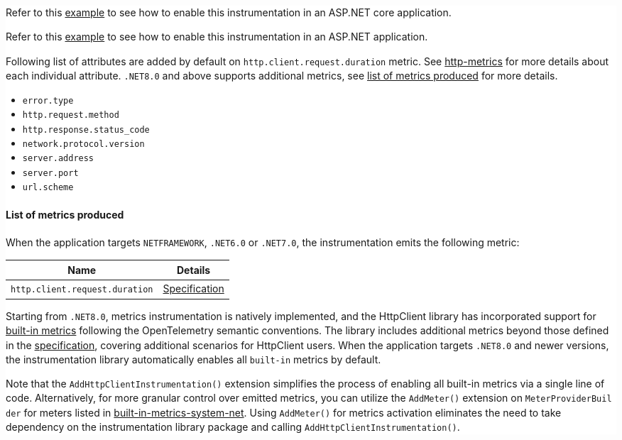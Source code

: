 Refer to this [example](../../examples/AspNetCore/Program.cs) to see how to
enable this instrumentation in an ASP.NET core application.

Refer to this
[example](https://github.com/open-telemetry/opentelemetry-dotnet-contrib/blob/main/src/OpenTelemetry.Instrumentation.AspNet/README.md)
to see how to enable this instrumentation in an ASP.NET application.

Following list of attributes are added by default on
`http.client.request.duration` metric. See
[http-metrics](https://github.com/open-telemetry/semantic-conventions/tree/v1.23.0/docs/http/http-metrics.md)
for more details about each individual attribute. `.NET8.0` and above supports
additional metrics, see [list of metrics produced](#list-of-metrics-produced) for
more details.

* `error.type`
* `http.request.method`
* `http.response.status_code`
* `network.protocol.version`
* `server.address`
* `server.port`
* `url.scheme`

#### List of metrics produced

When the application targets `NETFRAMEWORK`, `.NET6.0` or `.NET7.0`, the
instrumentation emits the following metric:

| Name                              | Details                                                                                                                                                 |
|-----------------------------------|---------------------------------------------------------------------------------------------------------------------------------------------------------|
| `http.client.request.duration`    | [Specification](https://github.com/open-telemetry/semantic-conventions/blob/release/v1.23.x/docs/http/http-metrics.md#metric-httpclientrequestduration) |

Starting from `.NET8.0`, metrics instrumentation is natively implemented, and
the HttpClient library has incorporated support for [built-in
metrics](https://learn.microsoft.com/dotnet/core/diagnostics/built-in-metrics-system-net)
following the OpenTelemetry semantic conventions. The library includes additional
metrics beyond those defined in the
[specification](https://github.com/open-telemetry/semantic-conventions/blob/v1.23.0/docs/http/http-metrics.md),
covering additional scenarios for HttpClient users. When the application targets
`.NET8.0` and newer versions, the instrumentation library automatically enables
all `built-in` metrics by default.

Note that the `AddHttpClientInstrumentation()` extension simplifies the process
of enabling all built-in metrics via a single line of code. Alternatively, for
more granular control over emitted metrics, you can utilize the `AddMeter()`
extension on `MeterProviderBuilder` for meters listed in
[built-in-metrics-system-net](https://learn.microsoft.com/dotnet/core/diagnostics/built-in-metrics-system-net).
Using `AddMeter()` for metrics activation eliminates the need to take dependency
on the instrumentation library package and calling
`AddHttpClientInstrumentation()`.
